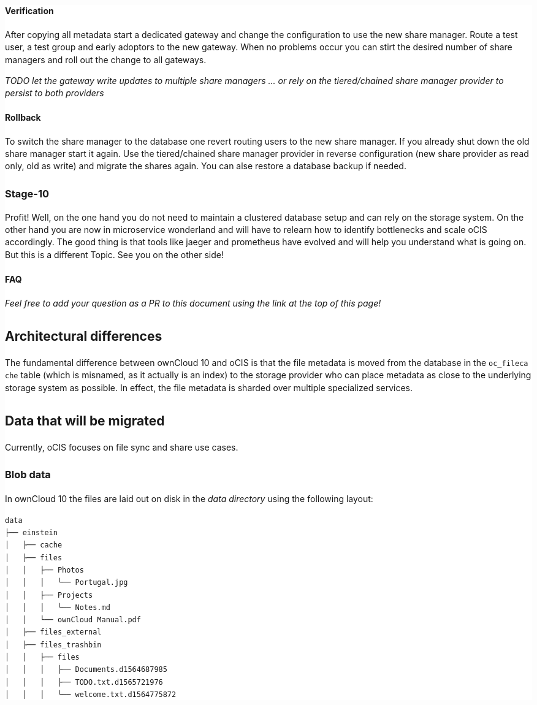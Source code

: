 </div>

#### Verification
After copying all metadata start a dedicated gateway and change the configuration to use the new share manager. Route a test user, a test group and early adoptors to the new gateway. When no problems occur you can stirt the desired number of share managers and roll out the change to all gateways.

<div class="editpage">

_TODO let the gateway write updates to multiple share managers ... or rely on the tiered/chained share manager provider to persist to both providers_

</div>

#### Rollback
To switch the share manager to the database one revert routing users to the new share manager. If you already shut down the old share manager start it again. Use the tiered/chained share manager provider in reverse configuration (new share provider as read only, old as write) and migrate the shares again. You can alse restore a database backup if needed.

<div class="editpage">

### Stage-10
Profit! Well, on the one hand you do not need to maintain a clustered database setup and can rely on the storage system. On the other hand you are now in microservice wonderland and will have to relearn how to identify bottlenecks and scale oCIS accordingly. The good thing is that tools like jaeger and prometheus have evolved and will help you understand what is going on. But this is a different Topic. See you on the other side!

#### FAQ
_Feel free to add your question as a PR to this document using the link at the top of this page!_ 

</div>

<div style="break-after: page"></div>

## Architectural differences

The fundamental difference between ownCloud 10 and oCIS is that the file metadata is moved from the database in the `oc_filecache` table (which is misnamed, as it actually is an index) to the storage provider who can place metadata as close to the underlying storage system as possible. In effect, the file metadata is sharded over multiple specialized services.


## Data that will be migrated

Currently, oCIS focuses on file sync and share use cases. 

### Blob data

In ownCloud 10 the files are laid out on disk in the *data directory* using the following layout:
```
data
├── einstein
│   ├── cache
│   ├── files
│   │   ├── Photos
│   │   │   └── Portugal.jpg
│   │   ├── Projects
│   │   │   └── Notes.md
│   │   └── ownCloud Manual.pdf
│   ├── files_external
│   ├── files_trashbin
│   │   ├── files
│   │   │   ├── Documents.d1564687985
│   │   │   ├── TODO.txt.d1565721976
│   │   │   └── welcome.txt.d1564775872
```
